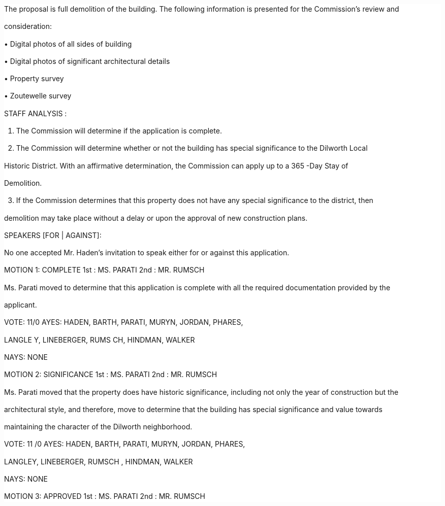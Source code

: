 The proposal is full demolition of the building. The following information is presented for the Commission’s review and 

consideration: 

• Digital photos of all sides of building 

• Digital photos of significant architectural details 

• Property survey 

• Zoutewelle survey 

STAFF ANALYSIS :

1. The Commission will determine if the application is complete. 

2. The Commission will determine whether or not the building has special significance to the Dilworth Local 

Historic District. With an affirmative determination, the Commission can apply up to a 365 -Day Stay of 

Demolition. 

3. If the Commission determines that this property does not have any special significance to the district, then 

demolition may take place without a delay or upon the approval of new construction plans. 

SPEAKERS [FOR | AGAINST]: 

No one accepted Mr. Haden’s invitation to speak either for or against this application. 

MOTION 1: COMPLETE 1st : MS. PARATI 2nd : MR. RUMSCH 

Ms. Parati moved to determine that this application is complete with all the required documentation provided by the 

applicant. 

VOTE: 11/0 AYES: HADEN, BARTH, PARATI, MURYN, JORDAN, PHARES, 

LANGLE Y, LINEBERGER, RUMS CH, HINDMAN, WALKER 

NAYS: NONE 

MOTION 2: SIGNIFICANCE 1st : MS. PARATI 2nd : MR. RUMSCH 

Ms. Parati moved that the property does have historic significance, including not only the year of construction but the 

architectural style, and therefore, move to determine that the building has special significance and value towards 

maintaining the character of the Dilworth neighborhood. 

VOTE: 11 /0 AYES: HADEN, BARTH, PARATI, MURYN, JORDAN, PHARES, 

LANGLEY, LINEBERGER, RUMSCH , HINDMAN, WALKER 

NAYS: NONE 

MOTION 3: APPROVED 1st : MS. PARATI 2nd : MR. RUMSCH 
